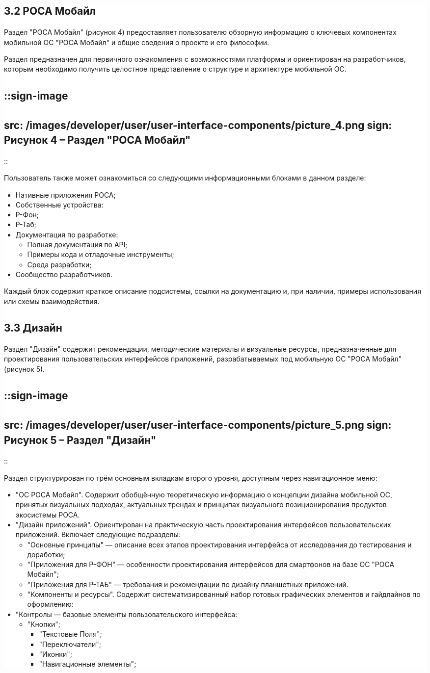 ## 3.2 РОСА Мобайл 

Раздел "РОСА Мобайл" (рисунок 4) предоставляет пользователю обзорную информацию о ключевых компонентах 
мобильной ОС "РОСА Мобайл" и общие сведения о проекте и его философии.

Раздел предназначен для первичного ознакомления с возможностями платформы и ориентирован на разработчиков, 
которым необходимо получить целостное представление о структуре и архитектуре мобильной ОС.

::sign-image
---
src: /images/developer/user/user-interface-components/picture_4.png
sign: Рисунок 4 – Раздел "РОСА Мобайл"
---
::

Пользователь также может ознакомиться со следующими информационными блоками в данном разделе:

- Нативные приложения РОСА;
- Собственные устройства:
- Р-Фон;
- Р-Таб;
- Документация по разработке:
  - Полная документация по API;
  - Примеры кода и отладочные инструменты;
  - Среда разработки;
- Сообщество разработчиков.

Каждый блок содержит краткое описание подсистемы, ссылки на документацию и, при наличии, 
примеры использования или схемы взаимодействия.

## 3.3 Дизайн

Раздел "Дизайн" содержит рекомендации, методические материалы и визуальные ресурсы, 
предназначенные для проектирования пользовательских интерфейсов приложений, 
разрабатываемых под мобильную ОС "РОСА Мобайл" (рисунок 5).

::sign-image
---
src: /images/developer/user/user-interface-components/picture_5.png
sign: Рисунок 5 – Раздел "Дизайн"
---
::

Раздел структурирован по трём основным вкладкам второго уровня, доступным через навигационное меню:

- "ОС РОСА Мобайл". Содержит обобщённую теоретическую информацию о концепции дизайна мобильной ОС, принятых визуальных подходах, актуальных трендах и принципах визуального позиционирования продуктов экосистемы РОСА.
- "Дизайн приложений". Ориентирован на практическую часть проектирования интерфейсов пользовательских приложений. Включает следующие подразделы:
  - "Основные принципы" — описание всех этапов проектирования интерфейса от исследования до тестирования и доработки;
  - "Приложения для Р-ФОН" — особенности проектирования интерфейсов для смартфонов на базе ОС "РОСА Мобайл";
  - "Приложения для Р-ТАБ" — требования и рекомендации по дизайну планшетных приложений.
  - "Компоненты и ресурсы". Содержит систематизированный набор готовых графических элементов и гайдлайнов по оформлению:
- "Контролы — базовые элементы пользовательского интерфейса:
  - "Кнопки";
    - "Текстовые Поля";
    - "Переключатели";
    - "Иконки";
    - "Навигационные элементы";